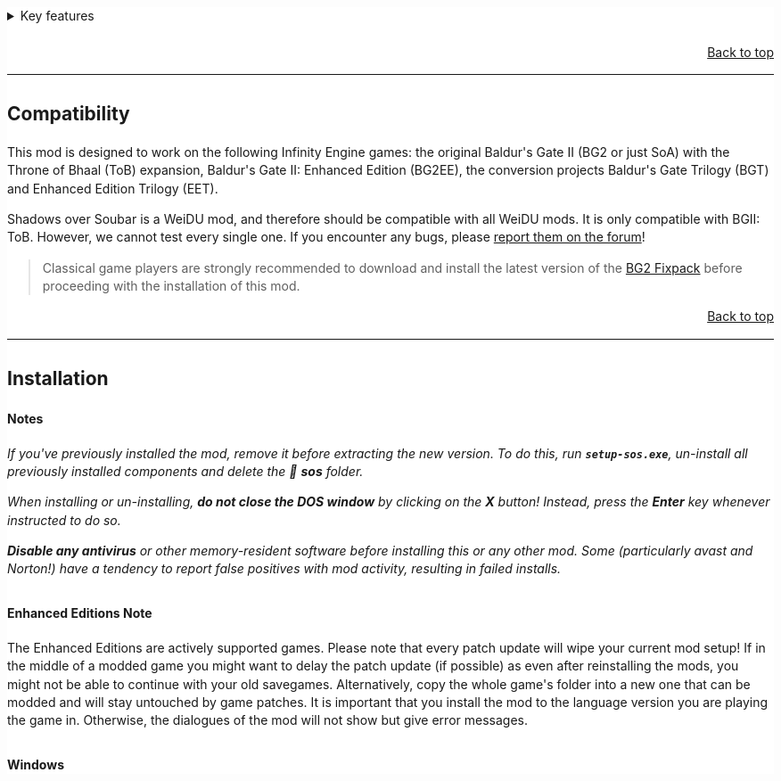 <details><summary>Key features</summary></details><br>
<div align="right"><a href="#top">Back to top</a></div>


<hr>


## <a name="compat" id="compat"></a>Compatibility

This mod is designed to work on the following Infinity Engine games: the original Baldur's Gate II (BG2 or just SoA) with the Throne of Bhaal (ToB) expansion, Baldur's Gate II: Enhanced Edition (BG2EE), the conversion projects Baldur's Gate Trilogy (BGT) and Enhanced Edition Trilogy (EET).

Shadows over Soubar is a WeiDU mod, and therefore should be compatible with all WeiDU mods. It is only compatible with BGII: ToB. However, we cannot test every single one. If you encounter any bugs, please <a href="http://www.shsforums.net/forum/195-shadows-over-soubar/">report them on the forum</a>!

>Classical game players are strongly recommended to download and install the latest version of the <a href="http://www.gibberlings3.net/bg2fixpack/">BG2 Fixpack</a> before proceeding with the installation of this mod.<br>
<div align="right"><a href="#top">Back to top</a></div>


<hr>


## <a name="installation" id="installation"></a>Installation

#### Notes

*If you've previously installed the mod, remove it before extracting the new version. To do this, run **`setup-sos.exe`**, un-install all previously installed components and delete the :file_folder: **sos** folder.*

*When installing or un-installing, **do not close the DOS window** by clicking on the **X** button! Instead, press the **Enter** key whenever instructed to do so.*

*__Disable any antivirus__ or other memory-resident software before installing this or any other mod. Some (particularly avast and Norton!) have a tendency to report false positives with mod activity, resulting in failed installs.*

## 

#### Enhanced Editions Note

The Enhanced Editions are actively supported games. Please note that every patch update will wipe your current mod setup! If in the middle of a modded game you might want to delay the patch update (if possible) as even after reinstalling the mods, you might not be able to continue with your old savegames. Alternatively, copy the whole game's folder into a new one that can be modded and will stay untouched by game patches. It is important that you install the mod to the language version you are playing the game in. Otherwise, the dialogues of the mod will not show but give error messages.

## 

#### Windows
